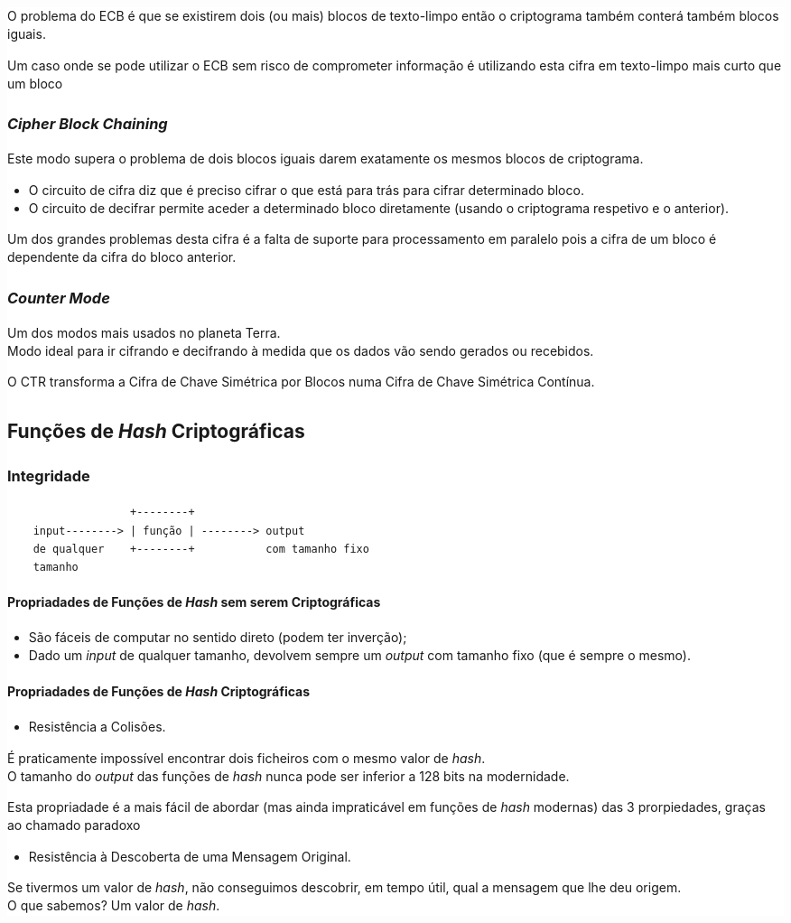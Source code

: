 O problema do ECB é que se existirem dois (ou mais) blocos de texto-limpo então o criptograma também conterá também blocos iguais.

Um caso onde se pode utilizar o ECB sem risco de comprometer informação é utilizando esta cifra em texto-limpo mais curto que um bloco

### *Cipher Block Chaining*

Este modo supera o problema de dois blocos iguais darem exatamente os mesmos blocos de criptograma.

+ O circuito de cifra diz que é preciso cifrar o que está para trás para cifrar determinado bloco.  
+ O circuito de decifrar permite aceder a determinado bloco diretamente (usando o criptograma respetivo e o anterior).

Um dos grandes problemas desta cifra é a falta de suporte para processamento em paralelo pois a cifra de um bloco é dependente da cifra do bloco anterior.

### *Counter Mode*

Um dos modos mais usados no planeta Terra.  
Modo ideal para ir cifrando e decifrando à medida que os dados vão sendo gerados ou recebidos.

O CTR transforma a Cifra de Chave Simétrica por Blocos numa Cifra de Chave Simétrica Contínua.

## Funções de *Hash* Criptográficas

### Integridade

```
                   +--------+
    input--------> | função | --------> output
    de qualquer    +--------+           com tamanho fixo
    tamanho

```
#### Propriadades de Funções de *Hash* sem serem Criptográficas

+ São fáceis de computar no sentido direto (podem ter inverção);
+ Dado um *input* de qualquer tamanho, devolvem sempre um *output* com tamanho fixo (que é sempre o mesmo).

#### Propriadades de Funções de *Hash* Criptográficas

+ Resistência a Colisões.

É praticamente impossível encontrar dois ficheiros com o mesmo valor de *hash*.  
O tamanho do *output* das funções de *hash* nunca pode ser inferior a 128 bits na modernidade.

Esta propriadade é a mais fácil de abordar (mas ainda impraticável em funções de *hash* modernas) das 3 prorpiedades, graças ao chamado paradoxo

+ Resistência à Descoberta de uma Mensagem Original.  

Se tivermos um valor de *hash*, não conseguimos descobrir, em tempo útil, qual a mensagem que lhe deu origem.  
O que sabemos? Um valor de *hash*.
